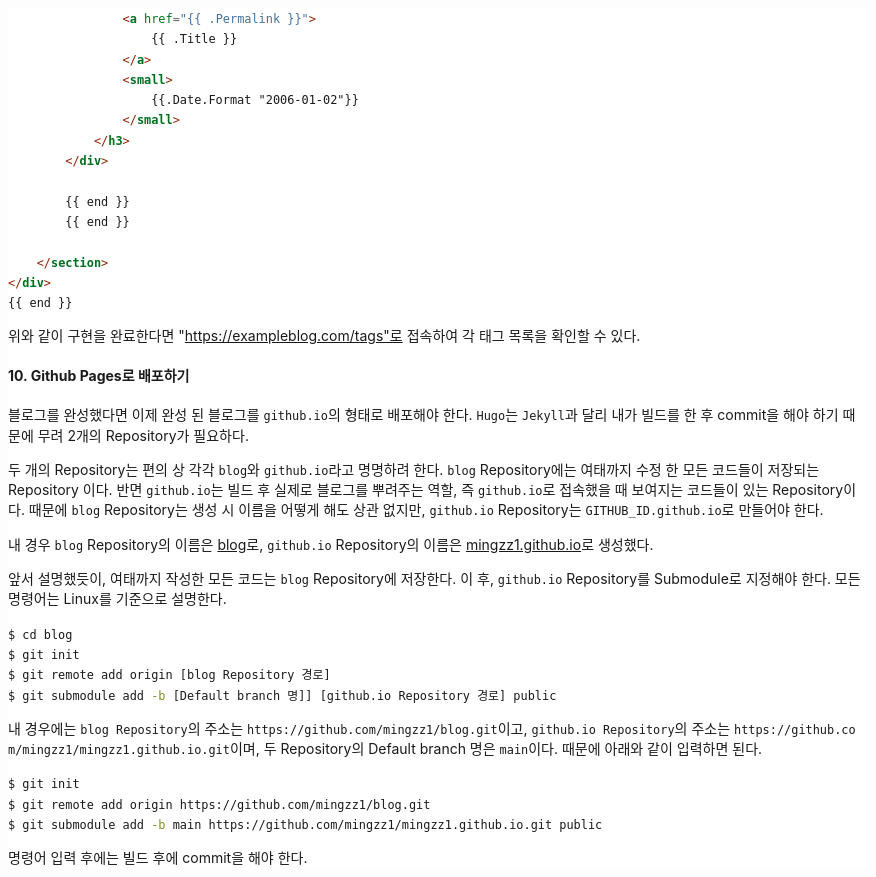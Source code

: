 ```html
                <a href="{{ .Permalink }}">
                    {{ .Title }}
                </a>
                <small>
                    {{.Date.Format "2006-01-02"}}
                </small>
            </h3>
        </div>

        {{ end }}
        {{ end }}

    </section>
</div>
{{ end }}
```

위와 같이 구현을 완료한다면 "https://exampleblog.com/tags"로 접속하여 각 태그 목록을 확인할 수 있다.

#### 10. Github Pages로 배포하기

블로그를 완성했다면 이제 완성 된 블로그를 `github.io`의 형태로 배포해야 한다.
`Hugo`는 `Jekyll`과 달리 내가 빌드를 한 후 commit을 해야 하기 때문에 무려 2개의 Repository가 필요하다.

두 개의 Repository는 편의 상 각각 `blog`와 `github.io`라고 명명하려 한다.
`blog` Repository에는 여태까지 수정 한 모든 코드들이 저장되는 Repository 이다.
반면 `github.io`는 빌드 후 실제로 블로그를 뿌려주는 역할, 즉 `github.io`로 접속했을 때 보여지는 코드들이 있는 Repository이다.
때문에 `blog` Repository는 생성 시 이름을 어떻게 해도 상관 없지만, `github.io` Repository는 `GITHUB_ID.github.io`로 만들어야 한다.

내 경우 `blog` Repository의 이름은 [blog](https://github.com/mingzz1/blog)로, `github.io` Repository의 이름은 [mingzz1.github.io](https://github.com/mingzz1/mingzz1.github.io)로 생성했다.

앞서 설명했듯이, 여태까지 작성한 모든 코드는 `blog` Repository에 저장한다.
이 후, `github.io` Repository를 Submodule로 지정해야 한다.
모든 명령어는 Linux를 기준으로 설명한다.

```bash
$ cd blog
$ git init
$ git remote add origin [blog Repository 경로]
$ git submodule add -b [Default branch 명]] [github.io Repository 경로] public
```

내 경우에는 `blog Repository`의 주소는 `https://github.com/mingzz1/blog.git`이고, `github.io Repository`의 주소는 `https://github.com/mingzz1/mingzz1.github.io.git`이며, 두 Repository의 Default branch 명은 `main`이다.
때문에 아래와 같이 입력하면 된다.

```bash
$ git init
$ git remote add origin https://github.com/mingzz1/blog.git
$ git submodule add -b main https://github.com/mingzz1/mingzz1.github.io.git public
```

명령어 입력 후에는 빌드 후에 commit을 해야 한다.
